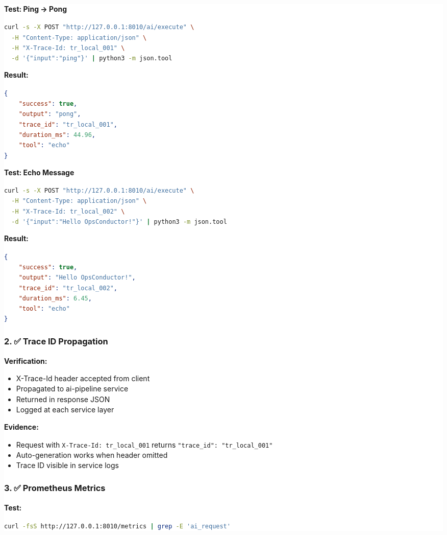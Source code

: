 **Test: Ping → Pong**
```bash
curl -s -X POST "http://127.0.0.1:8010/ai/execute" \
  -H "Content-Type: application/json" \
  -H "X-Trace-Id: tr_local_001" \
  -d '{"input":"ping"}' | python3 -m json.tool
```

**Result:**
```json
{
    "success": true,
    "output": "pong",
    "trace_id": "tr_local_001",
    "duration_ms": 44.96,
    "tool": "echo"
}
```

**Test: Echo Message**
```bash
curl -s -X POST "http://127.0.0.1:8010/ai/execute" \
  -H "Content-Type: application/json" \
  -H "X-Trace-Id: tr_local_002" \
  -d '{"input":"Hello OpsConductor!"}' | python3 -m json.tool
```

**Result:**
```json
{
    "success": true,
    "output": "Hello OpsConductor!",
    "trace_id": "tr_local_002",
    "duration_ms": 6.45,
    "tool": "echo"
}
```

### 2. ✅ Trace ID Propagation

**Verification:**
- X-Trace-Id header accepted from client
- Propagated to ai-pipeline service
- Returned in response JSON
- Logged at each service layer

**Evidence:**
- Request with `X-Trace-Id: tr_local_001` returns `"trace_id": "tr_local_001"`
- Auto-generation works when header omitted
- Trace ID visible in service logs

### 3. ✅ Prometheus Metrics

**Test:**
```bash
curl -fsS http://127.0.0.1:8010/metrics | grep -E 'ai_request'
```
